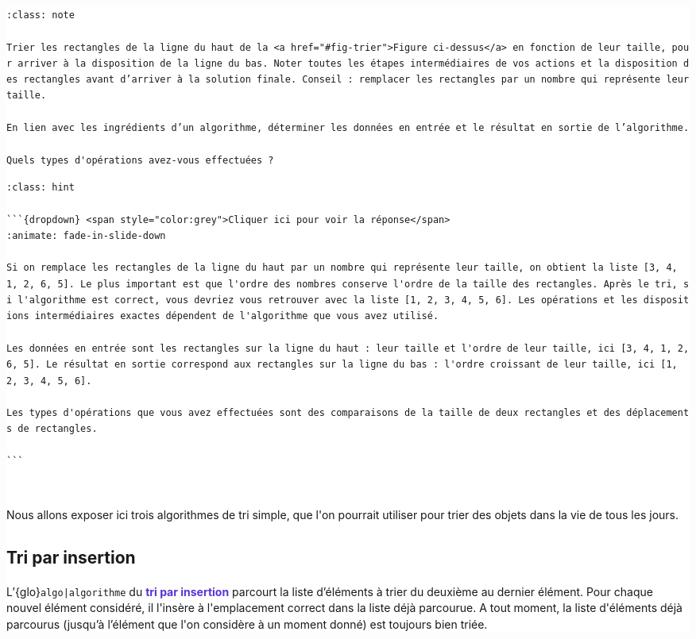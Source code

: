 




 


````{admonition} Exercice 0 : problème du tri
:class: note

Trier les rectangles de la ligne du haut de la <a href="#fig-trier">Figure ci-dessus</a> en fonction de leur taille, pour arriver à la disposition de la ligne du bas. Noter toutes les étapes intermédiaires de vos actions et la disposition des rectangles avant d’arriver à la solution finale. Conseil : remplacer les rectangles par un nombre qui représente leur taille.

En lien avec les ingrédients d’un algorithme, déterminer les données en entrée et le résultat en sortie de l’algorithme.

Quels types d'opérations avez-vous effectuées ? 

````

````{admonition} Solution 0 : problème du tri
:class: hint

```{dropdown} <span style="color:grey">Cliquer ici pour voir la réponse</span>
:animate: fade-in-slide-down

Si on remplace les rectangles de la ligne du haut par un nombre qui représente leur taille, on obtient la liste [3, 4, 1, 2, 6, 5]. Le plus important est que l'ordre des nombres conserve l'ordre de la taille des rectangles. Après le tri, si l'algorithme est correct, vous devriez vous retrouver avec la liste [1, 2, 3, 4, 5, 6]. Les opérations et les dispositions intermédiaires exactes dépendent de l'algorithme que vous avez utilisé. 

Les données en entrée sont les rectangles sur la ligne du haut : leur taille et l'ordre de leur taille, ici [3, 4, 1, 2, 6, 5]. Le résultat en sortie correspond aux rectangles sur la ligne du bas : l'ordre croissant de leur taille, ici [1, 2, 3, 4, 5, 6]. 

Les types d'opérations que vous avez effectuées sont des comparaisons de la taille de deux rectangles et des déplacements de rectangles.

```
````

<br>

Nous allons exposer ici trois algorithmes de tri simple, que l'on pourrait utiliser pour trier des objets dans la vie de tous les jours.

## Tri par insertion

L’{glo}`algo|algorithme` du **<span style="color:rgb(89, 51, 209)">tri par insertion</span>** parcourt la liste d’éléments à trier du deuxième au dernier élément. Pour chaque nouvel élément considéré, il l'insère à l'emplacement correct dans la liste déjà parcourue. A tout moment, la liste d'éléments déjà parcourus (jusqu’à l’élément que l'on considère à un moment donné) est toujours bien triée.
